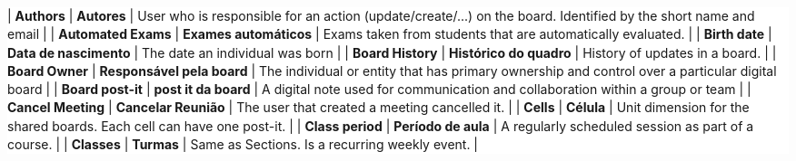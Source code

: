 | **Authors**                                                     | **Autores**                                      | User who is responsible for an action (update/create/...) on the board. Identified by the short name and email                                                                                                                                                                                                                                                                                                                                                                          |
| **Automated Exams**                                             | **Exames automáticos**                           | Exams taken from students that are automatically evaluated.                                                                                                                                                                                                                                                                                                                                                                                                                             |
| **Birth date**                                                  | **Data de nascimento**                           | The date an individual was born                                                                                                                                                                                                                                                                                                                                                                                                                                                         |
| **Board History**                                               | **Histórico do quadro**                          | History of updates in a board.                                                                                                                                                                                                                                                                                                                                                                                                                                                          |
| **Board Owner**                                                 | **Responsável pela board**                       | The individual or entity that has primary ownership and control over a particular digital board                                                                                                                                                                                                                                                                                                                                                                                         |
| **Board post-it**                                               | **post it da board**                             | A digital note used for communication and collaboration within a group or team                                                                                                                                                                                                                                                                                                                                                                                                          |
| **Cancel Meeting**                                              | **Cancelar Reunião**                             | The user that created a meeting cancelled it.                                                                                                                                                                                                                                                                                                                                                                                                                                           |
| **Cells**                                                       | **Célula**                                       | Unit dimension for the shared boards. Each cell can have one post-it.                                                                                                                                                                                                                                                                                                                                                                                                                   |
| **Class period**                                                | **Período de aula**                              | A regularly scheduled session as part of a course.                                                                                                                                                                                                                                                                                                                                                                                                                                      |
| **Classes**                                                     | **Turmas**                                       | Same as Sections. Is a recurring weekly event.                                                                                                                                                                                                                                                                                                                                                                                                                                          |